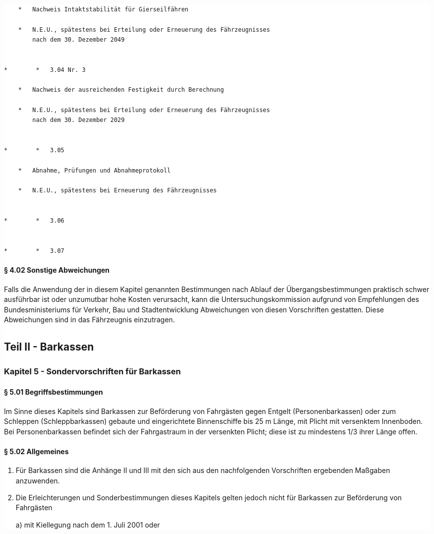         *   Nachweis Intaktstabilität für Gierseilfähren

        *   N.E.U., spätestens bei Erteilung oder Erneuerung des Fährzeugnisses
            nach dem 30. Dezember 2049


    *        *   3.04 Nr. 3

        *   Nachweis der ausreichenden Festigkeit durch Berechnung

        *   N.E.U., spätestens bei Erteilung oder Erneuerung des Fährzeugnisses
            nach dem 30. Dezember 2029


    *        *   3.05

        *   Abnahme, Prüfungen und Abnahmeprotokoll

        *   N.E.U., spätestens bei Erneuerung des Fährzeugnisses


    *        *   3.06


    *        *   3.07

#### § 4.02 Sonstige Abweichungen

Falls die Anwendung der in diesem Kapitel genannten Bestimmungen nach
Ablauf der Übergangsbestimmungen praktisch schwer ausführbar ist oder
unzumutbar hohe Kosten verursacht, kann die Untersuchungskommission
aufgrund von Empfehlungen des Bundesministeriums für Verkehr, Bau und
Stadtentwicklung Abweichungen von diesen Vorschriften gestatten. Diese
Abweichungen sind in das Fährzeugnis einzutragen.

## Teil II - Barkassen

### Kapitel 5 - Sondervorschriften für Barkassen

#### § 5.01 Begriffsbestimmungen

Im Sinne dieses Kapitels sind Barkassen zur Beförderung von Fahrgästen
gegen Entgelt (Personenbarkassen) oder zum Schleppen
(Schleppbarkassen) gebaute und eingerichtete Binnenschiffe bis 25 m
Länge, mit Plicht mit versenktem Innenboden. Bei Personenbarkassen
befindet sich der Fahrgastraum in der versenkten Plicht; diese ist zu
mindestens 1/3 ihrer Länge offen.

#### § 5.02 Allgemeines


1.  Für Barkassen sind die Anhänge II und III mit den sich aus den
    nachfolgenden Vorschriften ergebenden Maßgaben anzuwenden.


2.  Die Erleichterungen und Sonderbestimmungen dieses Kapitels gelten
    jedoch nicht für Barkassen zur Beförderung von Fahrgästen

    a)  mit Kiellegung nach dem 1. Juli 2001 oder

